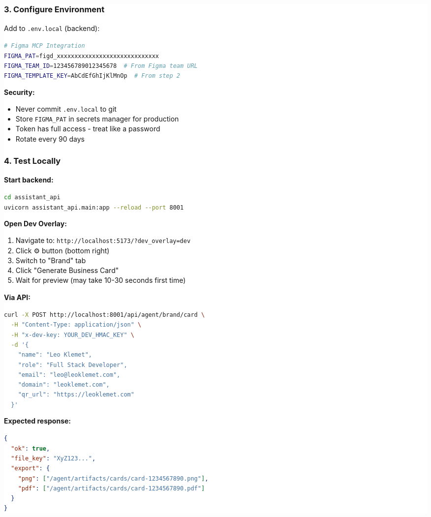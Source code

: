 ### 3. Configure Environment

Add to `.env.local` (backend):

```bash
# Figma MCP Integration
FIGMA_PAT=figd_xxxxxxxxxxxxxxxxxxxxxxxxxxxxx
FIGMA_TEAM_ID=123456789012345678  # From Figma team URL
FIGMA_TEMPLATE_KEY=AbCdEfGhIjKlMnOp  # From step 2
```

**Security:**
- Never commit `.env.local` to git
- Store `FIGMA_PAT` in secrets manager for production
- Token has full access - treat like a password
- Rotate every 90 days

### 4. Test Locally

**Start backend:**
```bash
cd assistant_api
uvicorn assistant_api.main:app --reload --port 8001
```

**Open Dev Overlay:**
1. Navigate to: `http://localhost:5173/?dev_overlay=dev`
2. Click ⚙️ button (bottom right)
3. Switch to "Brand" tab
4. Click "Generate Business Card"
5. Wait for preview (may take 10-30 seconds first time)

**Via API:**
```bash
curl -X POST http://localhost:8001/api/agent/brand/card \
  -H "Content-Type: application/json" \
  -H "x-dev-key: YOUR_DEV_HMAC_KEY" \
  -d '{
    "name": "Leo Klemet",
    "role": "Full Stack Developer",
    "email": "leo@leoklemet.com",
    "domain": "leoklemet.com",
    "qr_url": "https://leoklemet.com"
  }'
```

**Expected response:**
```json
{
  "ok": true,
  "file_key": "XyZ123...",
  "export": {
    "png": ["/agent/artifacts/cards/card-1234567890.png"],
    "pdf": ["/agent/artifacts/cards/card-1234567890.pdf"]
  }
}
```
